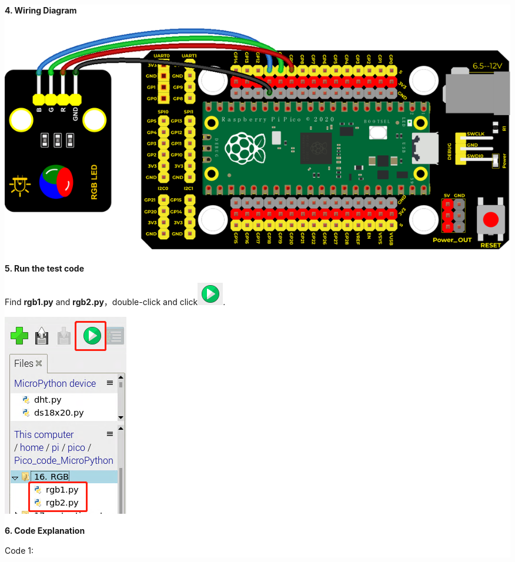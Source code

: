 **4. Wiring Diagram**

![](./media/9c7dfc42ed6ec851da62244db01ca496.png)

**5. Run the test code**

Find **rgb1\.py** and **rgb2\.py**，double-click and click![](./media/d1dbbae869194ef12c2d684636f1ce4b.png).

![](./media/ad83069d0e3d6e46a2469b84b29b07c8.png)

**6. Code Explanation**

Code 1:
